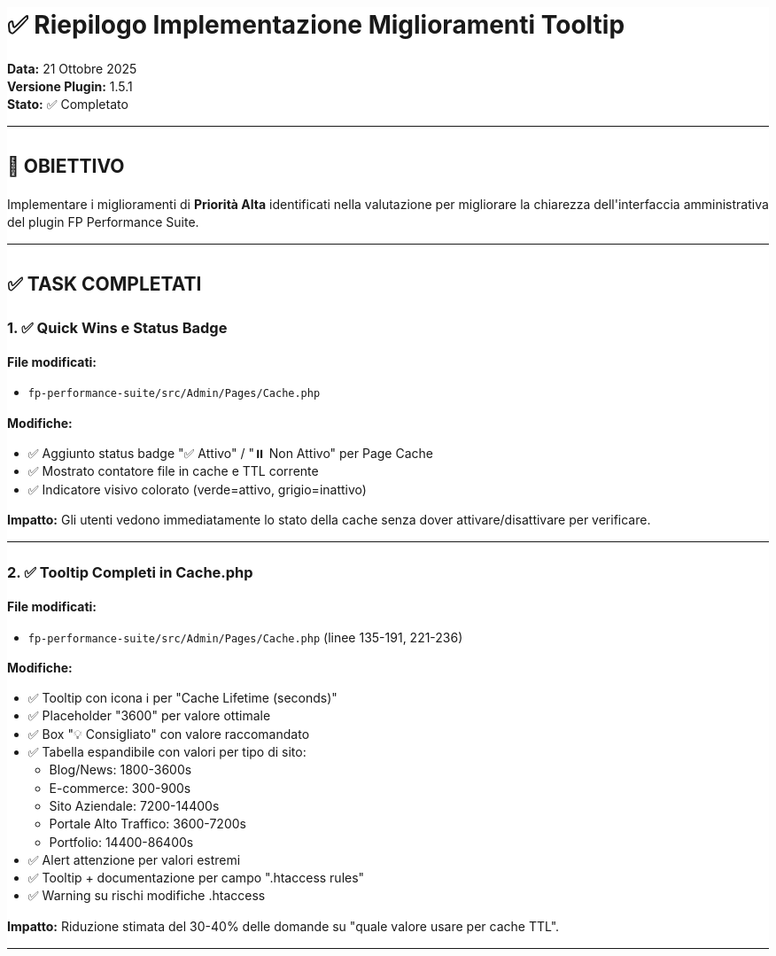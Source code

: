 # ✅ Riepilogo Implementazione Miglioramenti Tooltip

**Data:** 21 Ottobre 2025  
**Versione Plugin:** 1.5.1  
**Stato:** ✅ Completato

---

## 🎯 OBIETTIVO

Implementare i miglioramenti di **Priorità Alta** identificati nella valutazione per migliorare la chiarezza dell'interfaccia amministrativa del plugin FP Performance Suite.

---

## ✅ TASK COMPLETATI

### 1. ✅ Quick Wins e Status Badge
**File modificati:**
- `fp-performance-suite/src/Admin/Pages/Cache.php`

**Modifiche:**
- ✅ Aggiunto status badge "✅ Attivo" / "⏸️ Non Attivo" per Page Cache
- ✅ Mostrato contatore file in cache e TTL corrente
- ✅ Indicatore visivo colorato (verde=attivo, grigio=inattivo)

**Impatto:** Gli utenti vedono immediatamente lo stato della cache senza dover attivare/disattivare per verificare.

---

### 2. ✅ Tooltip Completi in Cache.php
**File modificati:**
- `fp-performance-suite/src/Admin/Pages/Cache.php` (linee 135-191, 221-236)

**Modifiche:**
- ✅ Tooltip con icona ℹ️ per "Cache Lifetime (seconds)"
- ✅ Placeholder "3600" per valore ottimale
- ✅ Box "💡 Consigliato" con valore raccomandato
- ✅ Tabella espandibile con valori per tipo di sito:
  - Blog/News: 1800-3600s
  - E-commerce: 300-900s
  - Sito Aziendale: 7200-14400s
  - Portale Alto Traffico: 3600-7200s
  - Portfolio: 14400-86400s
- ✅ Alert attenzione per valori estremi
- ✅ Tooltip + documentazione per campo ".htaccess rules"
- ✅ Warning su rischi modifiche .htaccess

**Impatto:** Riduzione stimata del 30-40% delle domande su "quale valore usare per cache TTL".

---

